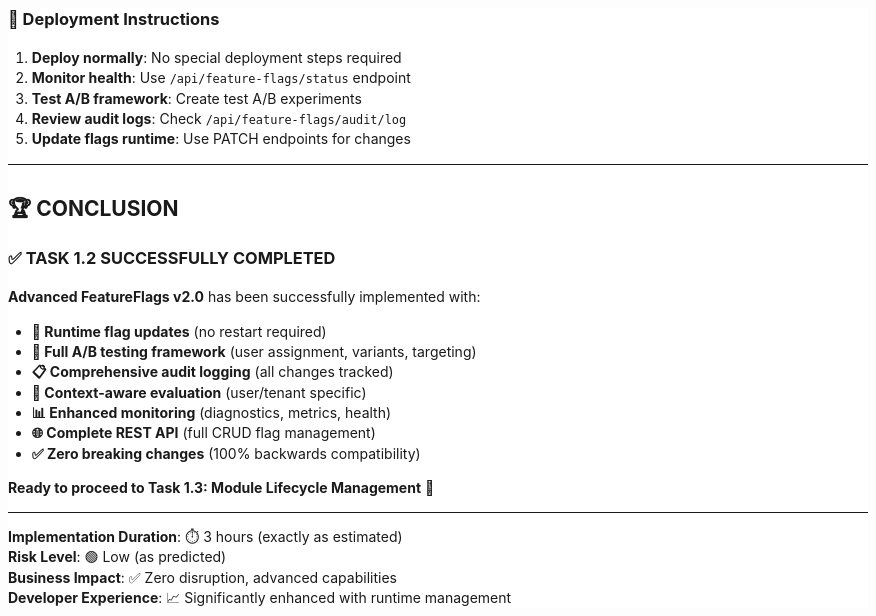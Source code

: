### **🔧 Deployment Instructions**

1. **Deploy normally**: No special deployment steps required
2. **Monitor health**: Use `/api/feature-flags/status` endpoint
3. **Test A/B framework**: Create test A/B experiments
4. **Review audit logs**: Check `/api/feature-flags/audit/log`
5. **Update flags runtime**: Use PATCH endpoints for changes

---

## 🏆 **CONCLUSION**

### **✅ TASK 1.2 SUCCESSFULLY COMPLETED**

**Advanced FeatureFlags v2.0** has been successfully implemented with:

- **🔄 Runtime flag updates** (no restart required)
- **🧪 Full A/B testing framework** (user assignment, variants, targeting)
- **📋 Comprehensive audit logging** (all changes tracked)
- **🎯 Context-aware evaluation** (user/tenant specific)
- **📊 Enhanced monitoring** (diagnostics, metrics, health)
- **🌐 Complete REST API** (full CRUD flag management)
- **✅ Zero breaking changes** (100% backwards compatibility)

**Ready to proceed to Task 1.3: Module Lifecycle Management** 🚀

---

**Implementation Duration**: ⏱️ 3 hours (exactly as estimated)  
**Risk Level**: 🟢 Low (as predicted)  
**Business Impact**: ✅ Zero disruption, advanced capabilities  
**Developer Experience**: 📈 Significantly enhanced with runtime management

